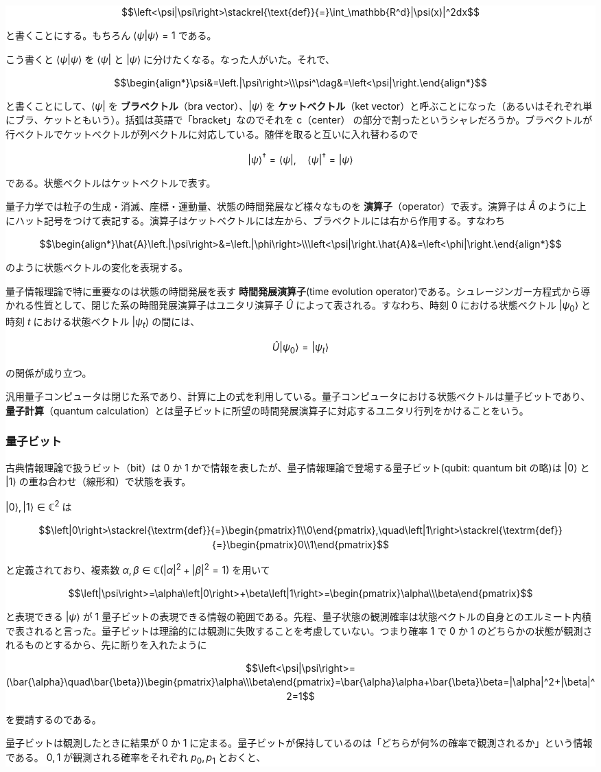 $$\left<\psi|\psi\right>\stackrel{\text{def}}{=}\int_\mathbb{R^d}|\psi(x)|^2dx$$

と書くことにする。もちろん $\left<\psi|\psi\right>=1$ である。

こう書くと $\left<\psi|\psi\right>$ を $\left<\psi|\right.$ と $\left.|\psi\right>$ に分けたくなる。なった人がいた。それで、

$$\begin{align*}\psi&=\left.|\psi\right>\\\psi^\dag&=\left<\psi|\right.\end{align*}$$

と書くことにして、$\left<\psi|\right.$ を **ブラベクトル**（bra vector）、$\left.|\psi\right>$ を **ケットベクトル**（ket vector）と呼ぶことになった（あるいはそれぞれ単にブラ、ケットともいう）。括弧は英語で「bracket」なのでそれを c（center） の部分で割ったというシャレだろうか。ブラベクトルが行ベクトルでケットベクトルが列ベクトルに対応している。随伴を取ると互いに入れ替わるので

$$\left.|\psi\right>^\dag=\left<\psi|\right.,\quad\left<\psi|\right.^\dag=\left.|\psi\right>$$

である。状態ベクトルはケットベクトルで表す。

量子力学では粒子の生成・消滅、座標・運動量、状態の時間発展など様々なものを **演算子**（operator）で表す。演算子は $\hat{A}$ のように上にハット記号をつけて表記する。演算子はケットベクトルには左から、ブラベクトルには右から作用する。すなわち

$$\begin{align*}\hat{A}\left.|\psi\right>&=\left.|\phi\right>\\\left<\psi|\right.\hat{A}&=\left<\phi|\right.\end{align*}$$

のように状態ベクトルの変化を表現する。

量子情報理論で特に重要なのは状態の時間発展を表す **時間発展演算子**(time evolution operator)である。シュレージンガー方程式から導かれる性質として、閉じた系の時間発展演算子はユニタリ演算子 $\hat{U}$ によって表される。すなわち、時刻 $0$ における状態ベクトル $\left.|\psi_0\right>$ と時刻 $t$ における状態ベクトル $\left.|\psi_t\right>$ の間には、

$$\hat{U}\left.|\psi_0\right>=\left.|\psi_t\right>$$

の関係が成り立つ。

汎用量子コンピュータは閉じた系であり、計算に上の式を利用している。量子コンピュータにおける状態ベクトルは量子ビットであり、**量子計算**（quantum calculation）とは量子ビットに所望の時間発展演算子に対応するユニタリ行列をかけることをいう。

### 量子ビット

古典情報理論で扱うビット（bit）は $0$ か $1$ かで情報を表したが、量子情報理論で登場する量子ビット(qubit: quantum bit の略)は $\left|0\right>$ と $\left|1\right>$ の重ね合わせ（線形和）で状態を表す。

$\left|0\right>,\left|1\right>\in\mathbb{C}^2$ は

$$\left|0\right>\stackrel{\textrm{def}}{=}\begin{pmatrix}1\\0\end{pmatrix},\quad\left|1\right>\stackrel{\textrm{def}}{=}\begin{pmatrix}0\\1\end{pmatrix}$$

と定義されており、複素数 $\alpha,\beta\in\mathbb{C}(|\alpha|^2+|\beta|^2=1)$ を用いて

$$\left|\psi\right>=\alpha\left|0\right>+\beta\left|1\right>=\begin{pmatrix}\alpha\\\beta\end{pmatrix}$$

と表現できる $\left|\psi\right>$ が $1$ 量子ビットの表現できる情報の範囲である。先程、量子状態の観測確率は状態ベクトルの自身とのエルミート内積で表されると言った。量子ビットは理論的には観測に失敗することを考慮していない。つまり確率 $1$ で $0$  か $1$ のどちらかの状態が観測されるものとするから、先に断りを入れたように

$$\left<\psi|\psi\right>=(\bar{\alpha}\quad\bar{\beta})\begin{pmatrix}\alpha\\\beta\end{pmatrix}=\bar{\alpha}\alpha+\bar{\beta}\beta=|\alpha|^2+|\beta|^2=1$$

を要請するのである。

量子ビットは観測したときに結果が $0$ か $1$ に定まる。量子ビットが保持しているのは「どちらが何%の確率で観測されるか」という情報である。 $0,1$ が観測される確率をそれぞれ $p_0,p_1$ とおくと、
